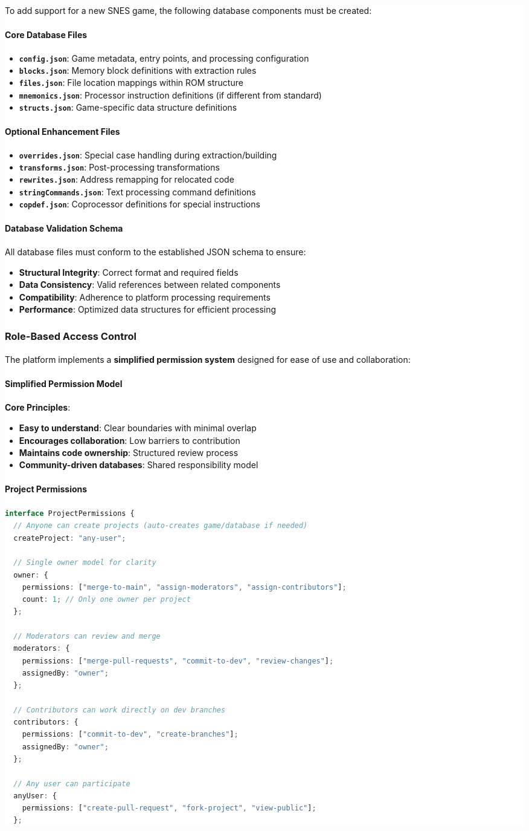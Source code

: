 To add support for a new SNES game, the following database components must be created:

#### Core Database Files
- **`config.json`**: Game metadata, entry points, and processing configuration
- **`blocks.json`**: Memory block definitions with extraction rules
- **`files.json`**: File location mappings within ROM structure
- **`mnemonics.json`**: Processor instruction definitions (if different from standard)
- **`structs.json`**: Game-specific data structure definitions

#### Optional Enhancement Files
- **`overrides.json`**: Special case handling during extraction/building
- **`transforms.json`**: Post-processing transformations
- **`rewrites.json`**: Address remapping for relocated code
- **`stringCommands.json`**: Text processing command definitions
- **`copdef.json`**: Coprocessor definitions for special instructions

#### Database Validation Schema
All database files must conform to the established JSON schema to ensure:
- **Structural Integrity**: Correct format and required fields
- **Data Consistency**: Valid references between related components
- **Compatibility**: Adherence to platform processing requirements
- **Performance**: Optimized data structures for efficient processing

### Role-Based Access Control

The platform implements a **simplified permission system** designed for ease of use and collaboration:

#### Simplified Permission Model

**Core Principles**:
- **Easy to understand**: Clear boundaries with minimal overlap
- **Encourages collaboration**: Low barriers to contribution
- **Maintains code ownership**: Structured review process
- **Community-driven databases**: Shared responsibility model

#### Project Permissions

```typescript
interface ProjectPermissions {
  // Anyone can create projects (auto-creates game/database if needed)
  createProject: "any-user";
  
  // Single owner model for clarity
  owner: {
    permissions: ["merge-to-main", "assign-moderators", "assign-contributors"];
    count: 1; // Only one owner per project
  };
  
  // Moderators can review and merge
  moderators: {
    permissions: ["merge-pull-requests", "commit-to-dev", "review-changes"];
    assignedBy: "owner";
  };
  
  // Contributors can work directly on dev branches
  contributors: {
    permissions: ["commit-to-dev", "create-branches"];
    assignedBy: "owner";
  };
  
  // Any user can participate
  anyUser: {
    permissions: ["create-pull-request", "fork-project", "view-public"];
  };
```